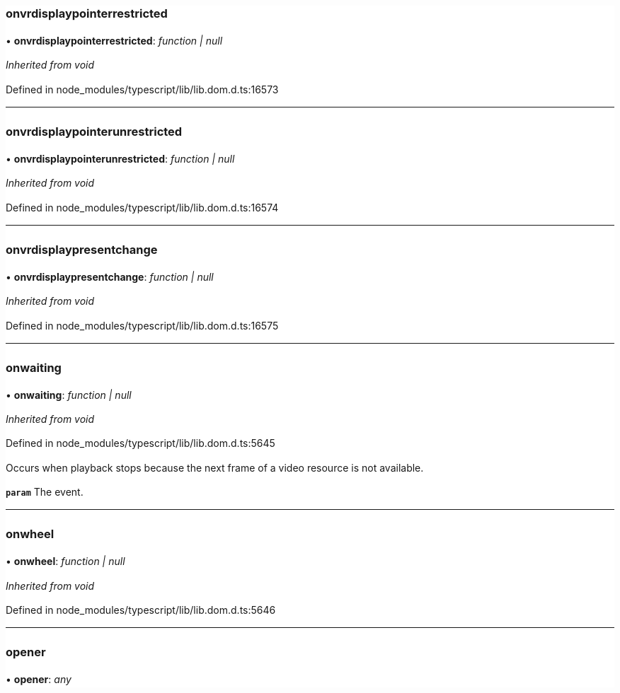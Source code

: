 
### onvrdisplaypointerrestricted

• **onvrdisplaypointerrestricted**: _function | null_

_Inherited from void_

Defined in node_modules/typescript/lib/lib.dom.d.ts:16573

---

### onvrdisplaypointerunrestricted

• **onvrdisplaypointerunrestricted**: _function | null_

_Inherited from void_

Defined in node_modules/typescript/lib/lib.dom.d.ts:16574

---

### onvrdisplaypresentchange

• **onvrdisplaypresentchange**: _function | null_

_Inherited from void_

Defined in node_modules/typescript/lib/lib.dom.d.ts:16575

---

### onwaiting

• **onwaiting**: _function | null_

_Inherited from void_

Defined in node_modules/typescript/lib/lib.dom.d.ts:5645

Occurs when playback stops because the next frame of a video resource is not available.

**`param`** The event.

---

### onwheel

• **onwheel**: _function | null_

_Inherited from void_

Defined in node_modules/typescript/lib/lib.dom.d.ts:5646

---

### opener

• **opener**: _any_
